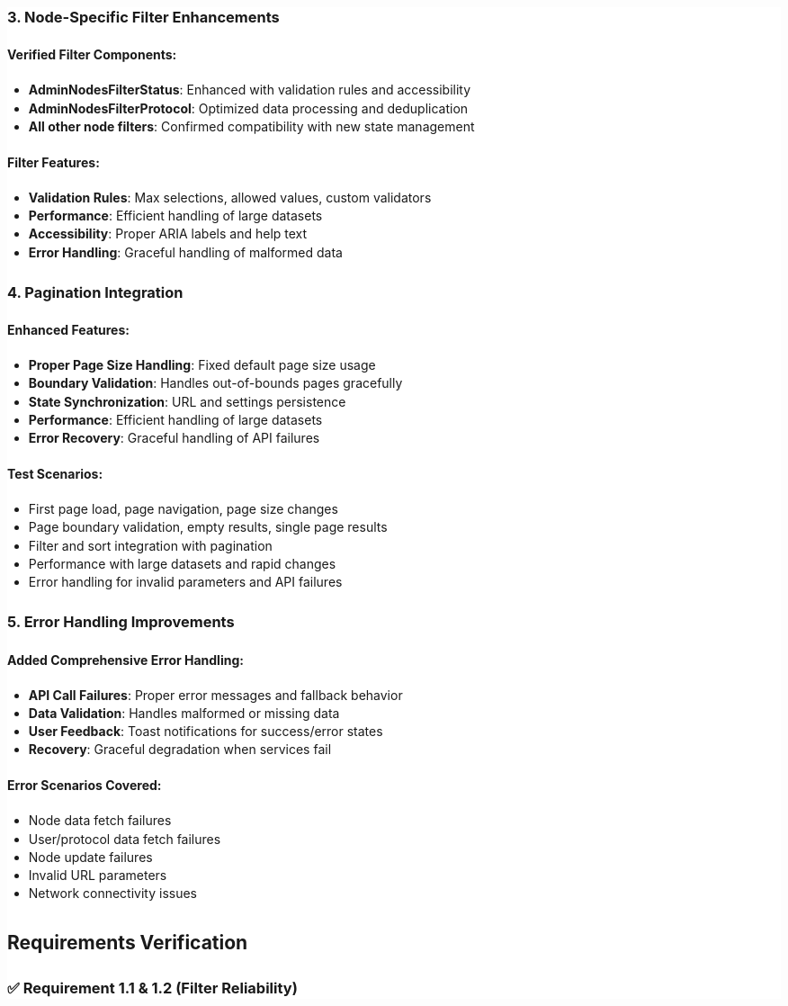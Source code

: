 ### 3. Node-Specific Filter Enhancements

#### Verified Filter Components:

-   **AdminNodesFilterStatus**: Enhanced with validation rules and accessibility
-   **AdminNodesFilterProtocol**: Optimized data processing and deduplication
-   **All other node filters**: Confirmed compatibility with new state management

#### Filter Features:

-   **Validation Rules**: Max selections, allowed values, custom validators
-   **Performance**: Efficient handling of large datasets
-   **Accessibility**: Proper ARIA labels and help text
-   **Error Handling**: Graceful handling of malformed data

### 4. Pagination Integration

#### Enhanced Features:

-   **Proper Page Size Handling**: Fixed default page size usage
-   **Boundary Validation**: Handles out-of-bounds pages gracefully
-   **State Synchronization**: URL and settings persistence
-   **Performance**: Efficient handling of large datasets
-   **Error Recovery**: Graceful handling of API failures

#### Test Scenarios:

-   First page load, page navigation, page size changes
-   Page boundary validation, empty results, single page results
-   Filter and sort integration with pagination
-   Performance with large datasets and rapid changes
-   Error handling for invalid parameters and API failures

### 5. Error Handling Improvements

#### Added Comprehensive Error Handling:

-   **API Call Failures**: Proper error messages and fallback behavior
-   **Data Validation**: Handles malformed or missing data
-   **User Feedback**: Toast notifications for success/error states
-   **Recovery**: Graceful degradation when services fail

#### Error Scenarios Covered:

-   Node data fetch failures
-   User/protocol data fetch failures
-   Node update failures
-   Invalid URL parameters
-   Network connectivity issues

## Requirements Verification

### ✅ Requirement 1.1 & 1.2 (Filter Reliability)
